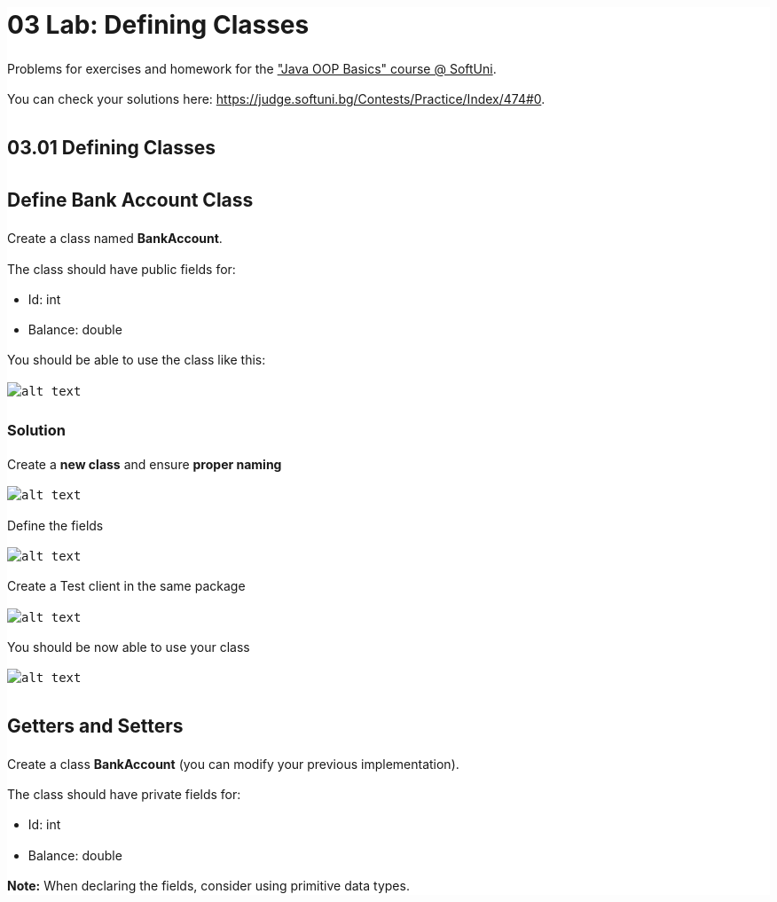 03 Lab: Defining Classes
========================

Problems for exercises and homework for the ["Java OOP Basics" course \@
SoftUni](https://softuni.bg/courses/java-oop-basics).

You can check your solutions here:
<https://judge.softuni.bg/Contests/Practice/Index/474#0>.

03.01 Defining Classes
------------------------

Define Bank Account Class
-------------------------

Create a class named **BankAccount**.

The class should have public fields for:

-   Id: int

-   Balance: double

You should be able to use the class like this:

<kbd><img src="https://user-images.githubusercontent.com/32310938/64627859-0c687300-d3f9-11e9-82bd-063dd57c5f0f.png" alt="alt text" width="600" height=""></kbd>

### Solution

Create a **new class** and ensure **proper naming**

<kbd><img src="https://user-images.githubusercontent.com/32310938/64627866-112d2700-d3f9-11e9-8a74-891cb253e20c.png" alt="alt text" width="300" height=""></kbd>

Define the fields

<kbd><img src="https://user-images.githubusercontent.com/32310938/64627897-1c805280-d3f9-11e9-920d-c30e04e8f51d.png" alt="alt text" width="400" height=""></kbd>

Create a Test client in the same package

<kbd><img src="https://user-images.githubusercontent.com/32310938/64627908-2013d980-d3f9-11e9-91e9-b4bdeb9fe5ff.png" alt="alt text" width="300" height=""></kbd>

You should be now able to use your class

<kbd><img src="https://user-images.githubusercontent.com/32310938/64627859-0c687300-d3f9-11e9-82bd-063dd57c5f0f.png" alt="alt text" width="600" height=""></kbd>

Getters and Setters
-------------------

Create a class **BankAccount** (you can modify your previous implementation).

The class should have private fields for:

-   Id: int

-   Balance: double

**Note:** When declaring the fields, consider using primitive data types.

